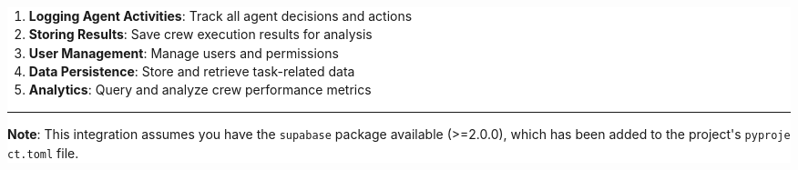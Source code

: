1. **Logging Agent Activities**: Track all agent decisions and actions
2. **Storing Results**: Save crew execution results for analysis
3. **User Management**: Manage users and permissions
4. **Data Persistence**: Store and retrieve task-related data
5. **Analytics**: Query and analyze crew performance metrics

---

**Note**: This integration assumes you have the `supabase` package available (>=2.0.0), which has been added to the project's `pyproject.toml` file.
